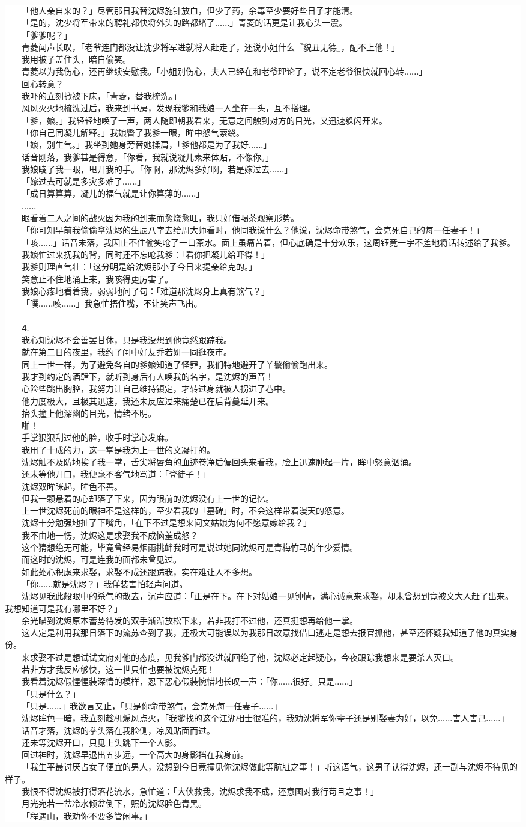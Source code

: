 &emsp;&emsp;「他人亲自来的？」尽管那日我替沈烬施针放血，但少了药，余毒至少要好些日子才能清。  
&emsp;&emsp;「是的，沈少将军带来的聘礼都快将外头的路都堵了......」青菱的话更是让我心头一震。  
&emsp;&emsp;「爹爹呢？」  
&emsp;&emsp;青菱闻声长叹，「老爷连门都没让沈少将军进就将人赶走了，还说小姐什么『貌丑无德』，配不上他！」  
&emsp;&emsp;我用被子盖住头，暗自偷笑。  
&emsp;&emsp;青菱以为我伤心，还再继续安慰我。「小姐别伤心，夫人已经在和老爷理论了，说不定老爷很快就回心转......」  
&emsp;&emsp;回心转意？  
&emsp;&emsp;我吓的立刻掀被下床，「青菱，替我梳洗。」  
&emsp;&emsp;风风火火地梳洗过后，我来到书房，发现我爹和我娘一人坐在一头，互不搭理。  
&emsp;&emsp;「爹，娘。」我轻轻地唤了一声，两人随即朝我看来，无意之间触到对方的目光，又迅速躲闪开来。  
&emsp;&emsp;「你自己同凝儿解释。」我娘瞥了我爹一眼，眸中怒气萦绕。  
&emsp;&emsp;「娘，别生气。」我坐到她身旁替她揉肩，「爹他都是为了我好......」  
&emsp;&emsp;话音刚落，我爹甚是得意，「你看，我就说凝儿素来体贴，不像你。」  
&emsp;&emsp;我娘睖了我一眼，甩开我的手。「你啊，那沈烬多好啊，若是嫁过去......」  
&emsp;&emsp;「嫁过去可就是多灾多难了......」  
&emsp;&emsp;「成日算算算，凝儿的福气就是让你算薄的......」  
&emsp;&emsp;......  
&emsp;&emsp;眼看着二人之间的战火因为我的到来而愈烧愈旺，我只好借喝茶观察形势。  
&emsp;&emsp;「你可知早前我偷偷拿沈烬的生辰八字去给周大师看时，他同我说什么？他说，沈烬命带煞气，会克死自己的每一任妻子！」  
&emsp;&emsp;「咳......」话音未落，我因止不住偷笑呛了一口茶水。面上虽痛苦着，但心底确是十分欢乐，这周钰竟一字不差地将话转述给了我爹。  
&emsp;&emsp;我娘忙过来抚我的背，同时还不忘呛我爹：「看你把凝儿给吓得！」  
&emsp;&emsp;我爹则理直气壮：「这分明是给沈烬那小子今日来提亲给克的。」  
&emsp;&emsp;笑意止不住地涌上来，我咳得更厉害了。   
&emsp;&emsp;我娘心疼地看着我，弱弱地问了句：「难道那沈烬身上真有煞气？」  
&emsp;&emsp;「噗......咳......」我急忙捂住嘴，不让笑声飞出。  
&emsp;&emsp;   
&emsp;&emsp;4.   
&emsp;&emsp;我心知沈烬不会善罢甘休，只是我没想到他竟然跟踪我。  
&emsp;&emsp;就在第二日的夜里，我约了闺中好友乔若妍一同逛夜市。  
&emsp;&emsp;同上一世一样，为了避免各自的爹娘知道了怪罪，我们特地避开了丫鬟偷偷跑出来。  
&emsp;&emsp;我才到约定的酒肆下，就听到身后有人唤我的名字，是沈烬的声音！  
&emsp;&emsp;心险些跳出胸腔，我努力让自己维持镇定，才转过身就被人拐进了巷中。  
&emsp;&emsp;他力度极大，且极其迅速，我还未反应过来痛楚已在后背蔓延开来。  
&emsp;&emsp;抬头撞上他深幽的目光，情绪不明。  
&emsp;&emsp;啪！  
&emsp;&emsp;手掌狠狠刮过他的脸，收手时掌心发麻。  
&emsp;&emsp;我用了十成的力，这一掌是我为上一世的文凝打的。  
&emsp;&emsp;沈烬触不及防地挨了我一掌，舌尖将唇角的血迹卷净后偏回头来看我，脸上迅速肿起一片，眸中怒意汹涌。  
&emsp;&emsp;还未等他开口，我便毫不客气地骂道：「登徒子！」  
&emsp;&emsp;沈烬双眸眯起，眸色不善。   
&emsp;&emsp;但我一颗悬着的心却落了下来，因为眼前的沈烬没有上一世的记忆。  
&emsp;&emsp;上一世沈烬死前的眼神不是这样的，至少看我的「墓碑」时，不会这样带着漫天的怒意。  
&emsp;&emsp;沈烬十分勉强地扯了下嘴角，「在下不过是想来问文姑娘为何不愿意嫁给我？」  
&emsp;&emsp;我不由地一愣，沈烬这是求娶我不成恼羞成怒？  
&emsp;&emsp;这个猜想绝无可能，毕竟曾经易烟雨挑衅我时可是说过她同沈烬可是青梅竹马的年少爱情。  
&emsp;&emsp;而这时的沈烬，可是连我的面都未曾见过。  
&emsp;&emsp;如此处心积虑来求娶，求娶不成还跟踪我，实在难让人不多想。  
&emsp;&emsp;「你......就是沈烬？」我佯装害怕轻声问道。  
&emsp;&emsp;沈烬见我此般眼中的杀气的散去，沉声应道：「正是在下。在下对姑娘一见钟情，满心诚意来求娶，却未曾想到竟被文大人赶了出来。我想知道可是我有哪里不好？」  
&emsp;&emsp;余光瞄到沈烬原本蓄势待发的双手渐渐放松下来，若非我打不过他，还真挺想再给他一掌。  
&emsp;&emsp;这人定是利用我那日落下的流苏查到了我，还极大可能误以为我那日故意找借口逃走是想去报官抓他，甚至还怀疑我知道了他的真实身份。  
&emsp;&emsp;来求娶不过是想试试文府对他的态度，见我爹门都没进就回绝了他，沈烬必定起疑心，今夜跟踪我想来是要杀人灭口。  
&emsp;&emsp;若非方才我反应够快，这一世只怕也要被沈烬克死！  
&emsp;&emsp;我看着沈烬假惺惺装深情的模样，忍下恶心假装惋惜地长叹一声：「你......很好。只是......」  
&emsp;&emsp;「只是什么？」  
&emsp;&emsp;「只是......」我欲言又止，「只是你命带煞气，会克死每一任妻子......」  
&emsp;&emsp;沈烬眸色一暗，我立刻趁机煽风点火，「我爹找的这个江湖相士很准的，我劝沈将军你辈子还是别娶妻为好，以免......害人害己......」  
&emsp;&emsp;话音才落，沈烬的拳头落在我脸侧，凉风贴面而过。  
&emsp;&emsp;还未等沈烬开口，只见上头跳下一个人影。  
&emsp;&emsp;回过神时，沈烬早退出五步远，一个高大的身影挡在我身前。  
&emsp;&emsp;「我生平最讨厌占女子便宜的男人，没想到今日竟撞见你沈烬做此等肮脏之事！」听这语气，这男子认得沈烬，还一副与沈烬不待见的样子。  
&emsp;&emsp;我恨不得沈烬被打得落花流水，急忙道：「大侠救我，沈烬求我不成，还意图对我行苟且之事！」  
&emsp;&emsp;月光宛若一盆冷水倾盆倒下，照的沈烬脸色青黑。  
&emsp;&emsp;「程遇山，我劝你不要多管闲事。」  